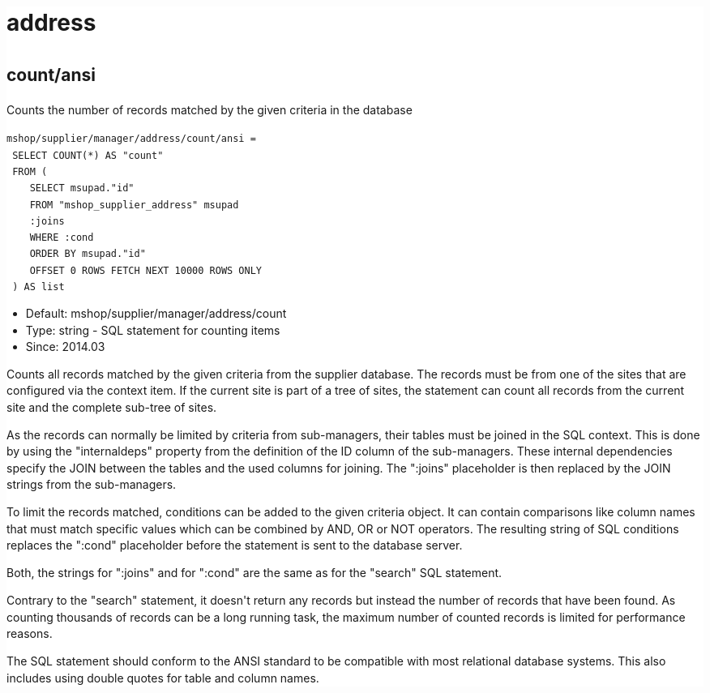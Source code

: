 
# address
## count/ansi

Counts the number of records matched by the given criteria in the database

```
mshop/supplier/manager/address/count/ansi = 
 SELECT COUNT(*) AS "count"
 FROM (
 	SELECT msupad."id"
 	FROM "mshop_supplier_address" msupad
 	:joins
 	WHERE :cond
 	ORDER BY msupad."id"
 	OFFSET 0 ROWS FETCH NEXT 10000 ROWS ONLY
 ) AS list
```

* Default: mshop/supplier/manager/address/count
* Type: string - SQL statement for counting items
* Since: 2014.03

Counts all records matched by the given criteria from the supplier
database. The records must be from one of the sites that are
configured via the context item. If the current site is part of
a tree of sites, the statement can count all records from the
current site and the complete sub-tree of sites.

As the records can normally be limited by criteria from sub-managers,
their tables must be joined in the SQL context. This is done by
using the "internaldeps" property from the definition of the ID
column of the sub-managers. These internal dependencies specify
the JOIN between the tables and the used columns for joining. The
":joins" placeholder is then replaced by the JOIN strings from
the sub-managers.

To limit the records matched, conditions can be added to the given
criteria object. It can contain comparisons like column names that
must match specific values which can be combined by AND, OR or NOT
operators. The resulting string of SQL conditions replaces the
":cond" placeholder before the statement is sent to the database
server.

Both, the strings for ":joins" and for ":cond" are the same as for
the "search" SQL statement.

Contrary to the "search" statement, it doesn't return any records
but instead the number of records that have been found. As counting
thousands of records can be a long running task, the maximum number
of counted records is limited for performance reasons.

The SQL statement should conform to the ANSI standard to be
compatible with most relational database systems. This also
includes using double quotes for table and column names.
